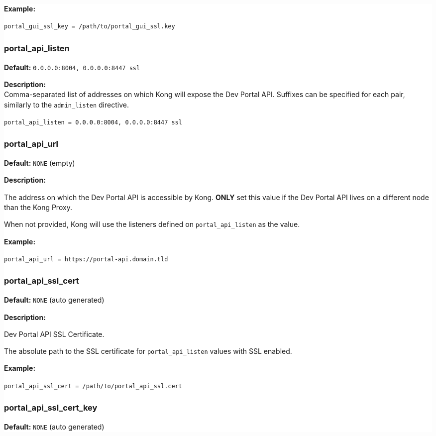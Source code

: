 **Example:**

```
portal_gui_ssl_key = /path/to/portal_gui_ssl.key
```


### portal_api_listen

**Default:** `0.0.0.0:8004, 0.0.0.0:8447 ssl`

**Description:**  
Comma-separated list of addresses on which Kong will
expose the Dev Portal API. Suffixes can be
specified for each pair, similarly to
the `admin_listen` directive.

```
portal_api_listen = 0.0.0.0:8004, 0.0.0.0:8447 ssl
```

### portal_api_url

**Default:** `NONE` (empty)

**Description:**  

The address on which the Dev Portal API is accessible by Kong. **ONLY**
set this value if the Dev Portal API lives on a different node than the Kong Proxy.

When not provided, Kong will use the listeners defined on `portal_api_listen` as 
the value.

**Example:**

```
portal_api_url = https://portal-api.domain.tld
```


### portal_api_ssl_cert

**Default:** `NONE` (auto generated)

**Description:**  

Dev Portal API SSL Certificate.

The absolute path to the SSL certificate for
`portal_api_listen` values with SSL enabled.

**Example:**

```
portal_api_ssl_cert = /path/to/portal_api_ssl.cert
```


### portal_api_ssl_cert_key

**Default:** `NONE` (auto generated)
